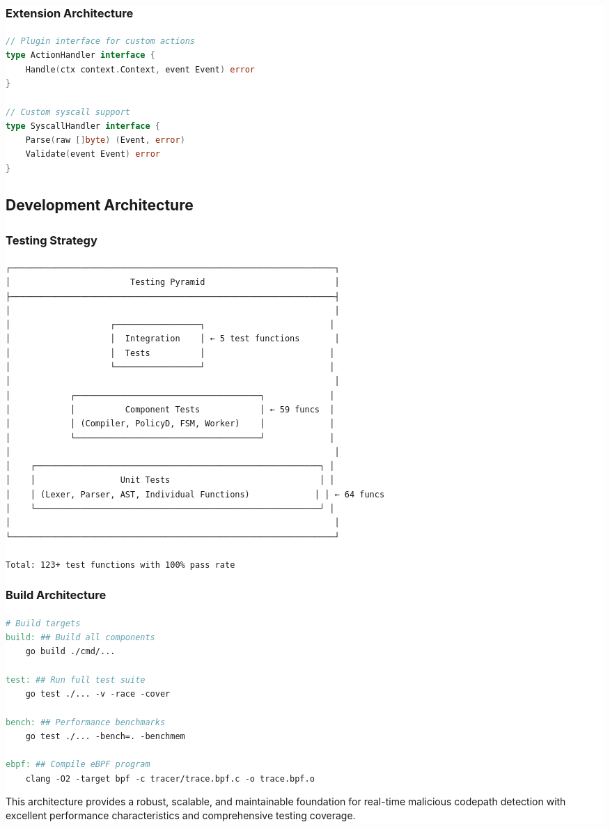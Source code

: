 ### Extension Architecture
```go
// Plugin interface for custom actions
type ActionHandler interface {
    Handle(ctx context.Context, event Event) error
}

// Custom syscall support
type SyscallHandler interface {
    Parse(raw []byte) (Event, error)
    Validate(event Event) error
}
```

## Development Architecture

### Testing Strategy
```
┌─────────────────────────────────────────────────────────────────┐
│                        Testing Pyramid                          │
├─────────────────────────────────────────────────────────────────┤
│                                                                 │
│                    ┌─────────────────┐                         │
│                    │  Integration    │ ← 5 test functions       │
│                    │  Tests          │                         │
│                    └─────────────────┘                         │
│                                                                 │
│            ┌─────────────────────────────────────┐             │
│            │          Component Tests            │ ← 59 funcs  │
│            │ (Compiler, PolicyD, FSM, Worker)    │             │
│            └─────────────────────────────────────┘             │
│                                                                 │
│    ┌─────────────────────────────────────────────────────────┐ │
│    │                 Unit Tests                              │ │
│    │ (Lexer, Parser, AST, Individual Functions)             │ │ ← 64 funcs
│    └─────────────────────────────────────────────────────────┘ │
│                                                                 │
└─────────────────────────────────────────────────────────────────┘

Total: 123+ test functions with 100% pass rate
```

### Build Architecture
```makefile
# Build targets
build: ## Build all components
    go build ./cmd/...

test: ## Run full test suite  
    go test ./... -v -race -cover

bench: ## Performance benchmarks
    go test ./... -bench=. -benchmem

ebpf: ## Compile eBPF program
    clang -O2 -target bpf -c tracer/trace.bpf.c -o trace.bpf.o
```

This architecture provides a robust, scalable, and maintainable foundation for real-time malicious codepath detection with excellent performance characteristics and comprehensive testing coverage.
